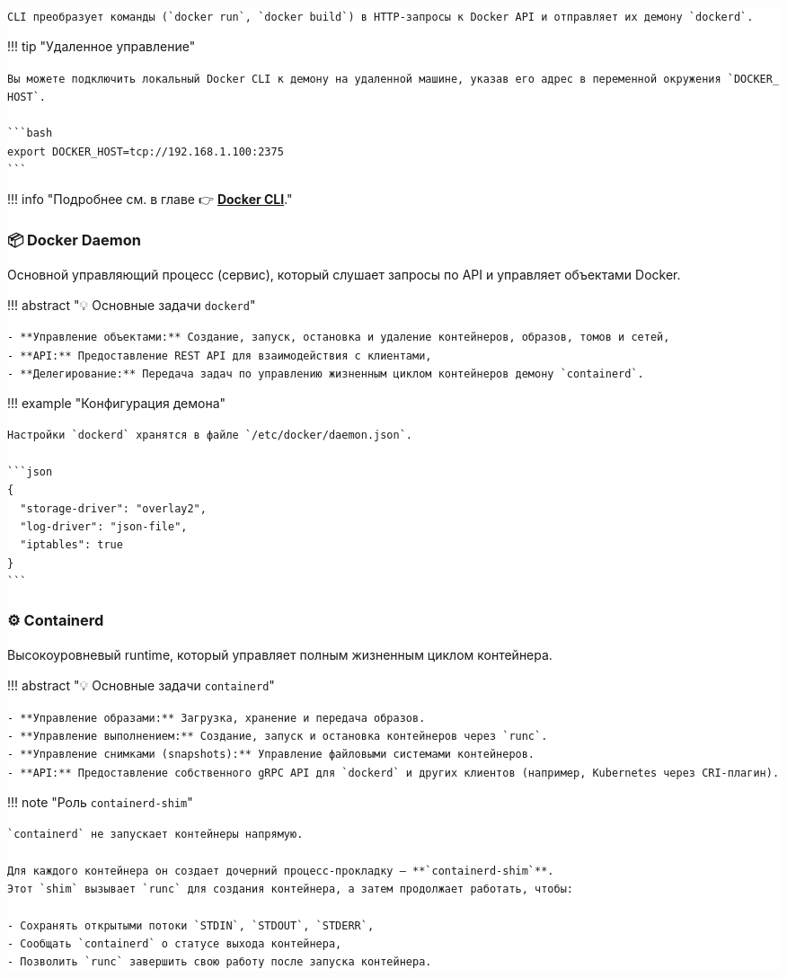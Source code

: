     CLI преобразует команды (`docker run`, `docker build`) в HTTP-запросы к Docker API и отправляет их демону `dockerd`.

!!! tip "Удаленное управление"

    Вы можете подключить локальный Docker CLI к демону на удаленной машине, указав его адрес в переменной окружения `DOCKER_HOST`.

    ```bash
    export DOCKER_HOST=tcp://192.168.1.100:2375
    ```

!!! info "Подробнее см. в главе 👉 [**Docker CLI**](./docker-cli.md)."

### 📦 Docker Daemon

Основной управляющий процесс (сервис), который слушает запросы по API и управляет объектами Docker.

!!! abstract "💡 Основные задачи `dockerd`"

    - **Управление объектами:** Создание, запуск, остановка и удаление контейнеров, образов, томов и сетей,
    - **API:** Предоставление REST API для взаимодействия с клиентами,
    - **Делегирование:** Передача задач по управлению жизненным циклом контейнеров демону `containerd`.

!!! example "Конфигурация демона"

    Настройки `dockerd` хранятся в файле `/etc/docker/daemon.json`.

    ```json
    {
      "storage-driver": "overlay2",
      "log-driver": "json-file",
      "iptables": true
    }
    ```

### ⚙️ Containerd

Высокоуровневый runtime, который управляет полным жизненным циклом контейнера.

!!! abstract "💡 Основные задачи `containerd`"

    - **Управление образами:** Загрузка, хранение и передача образов.
    - **Управление выполнением:** Создание, запуск и остановка контейнеров через `runc`.
    - **Управление снимками (snapshots):** Управление файловыми системами контейнеров.
    - **API:** Предоставление собственного gRPC API для `dockerd` и других клиентов (например, Kubernetes через CRI-плагин).

!!! note "Роль `containerd-shim`"

    `containerd` не запускает контейнеры напрямую.

    Для каждого контейнера он создает дочерний процесс-прокладку — **`containerd-shim`**. 
    Этот `shim` вызывает `runc` для создания контейнера, а затем продолжает работать, чтобы:

    - Сохранять открытыми потоки `STDIN`, `STDOUT`, `STDERR`,
    - Сообщать `containerd` о статусе выхода контейнера,
    - Позволить `runc` завершить свою работу после запуска контейнера.
